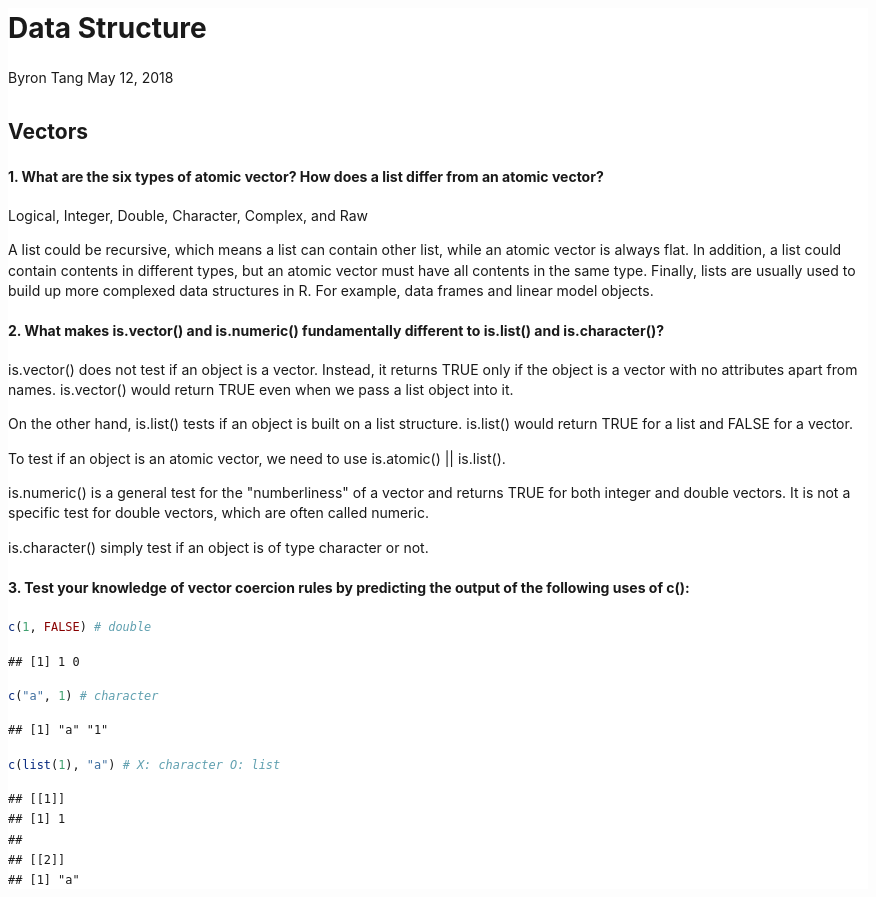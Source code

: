 Data Structure
================
Byron Tang
May 12, 2018

Vectors
-------

#### 1. What are the six types of atomic vector? How does a list differ from an atomic vector?

Logical, Integer, Double, Character, Complex, and Raw

A list could be recursive, which means a list can contain other list, while an atomic vector is always flat. In addition, a list could contain contents in different types, but an atomic vector must have all contents in the same type. Finally, lists are usually used to build up more complexed data structures in R. For example, data frames and linear model objects.

#### 2. What makes is.vector() and is.numeric() fundamentally different to is.list() and is.character()?

is.vector() does not test if an object is a vector. Instead, it returns TRUE only if the object is a vector with no attributes apart from names. is.vector() would return TRUE even when we pass a list object into it.

On the other hand, is.list() tests if an object is built on a list structure. is.list() would return TRUE for a list and FALSE for a vector.

To test if an object is an atomic vector, we need to use is.atomic() || is.list().

is.numeric() is a general test for the "numberliness" of a vector and returns TRUE for both integer and double vectors. It is not a specific test for double vectors, which are often called numeric.

is.character() simply test if an object is of type character or not.

#### 3. Test your knowledge of vector coercion rules by predicting the output of the following uses of c():

``` r
c(1, FALSE) # double
```

    ## [1] 1 0

``` r
c("a", 1) # character
```

    ## [1] "a" "1"

``` r
c(list(1), "a") # X: character O: list 
```

    ## [[1]]
    ## [1] 1
    ## 
    ## [[2]]
    ## [1] "a"
